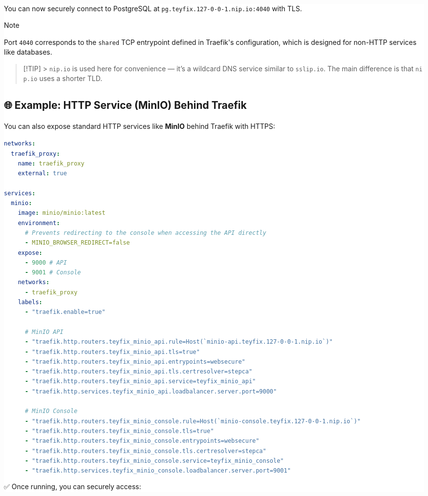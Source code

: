 You can now securely connect to PostgreSQL at `pg.teyfix.127-0-0-1.nip.io:4040` with TLS.

> [!NOTE]
> Port `4040` corresponds to the `shared` TCP entrypoint defined in Traefik's configuration, which is designed for non-HTTP services like databases.

> [!TIP] > `nip.io` is used here for convenience — it’s a wildcard DNS service similar to `sslip.io`. The main difference is that `nip.io` uses a shorter TLD.

## 🌐 Example: HTTP Service (MinIO) Behind Traefik

You can also expose standard HTTP services like **MinIO** behind Traefik with HTTPS:

```yaml
networks:
  traefik_proxy:
    name: traefik_proxy
    external: true

services:
  minio:
    image: minio/minio:latest
    environment:
      # Prevents redirecting to the console when accessing the API directly
      - MINIO_BROWSER_REDIRECT=false
    expose:
      - 9000 # API
      - 9001 # Console
    networks:
      - traefik_proxy
    labels:
      - "traefik.enable=true"

      # MinIO API
      - "traefik.http.routers.teyfix_minio_api.rule=Host(`minio-api.teyfix.127-0-0-1.nip.io`)"
      - "traefik.http.routers.teyfix_minio_api.tls=true"
      - "traefik.http.routers.teyfix_minio_api.entrypoints=websecure"
      - "traefik.http.routers.teyfix_minio_api.tls.certresolver=stepca"
      - "traefik.http.routers.teyfix_minio_api.service=teyfix_minio_api"
      - "traefik.http.services.teyfix_minio_api.loadbalancer.server.port=9000"

      # MinIO Console
      - "traefik.http.routers.teyfix_minio_console.rule=Host(`minio-console.teyfix.127-0-0-1.nip.io`)"
      - "traefik.http.routers.teyfix_minio_console.tls=true"
      - "traefik.http.routers.teyfix_minio_console.entrypoints=websecure"
      - "traefik.http.routers.teyfix_minio_console.tls.certresolver=stepca"
      - "traefik.http.routers.teyfix_minio_console.service=teyfix_minio_console"
      - "traefik.http.services.teyfix_minio_console.loadbalancer.server.port=9001"
```

✅ Once running, you can securely access:
